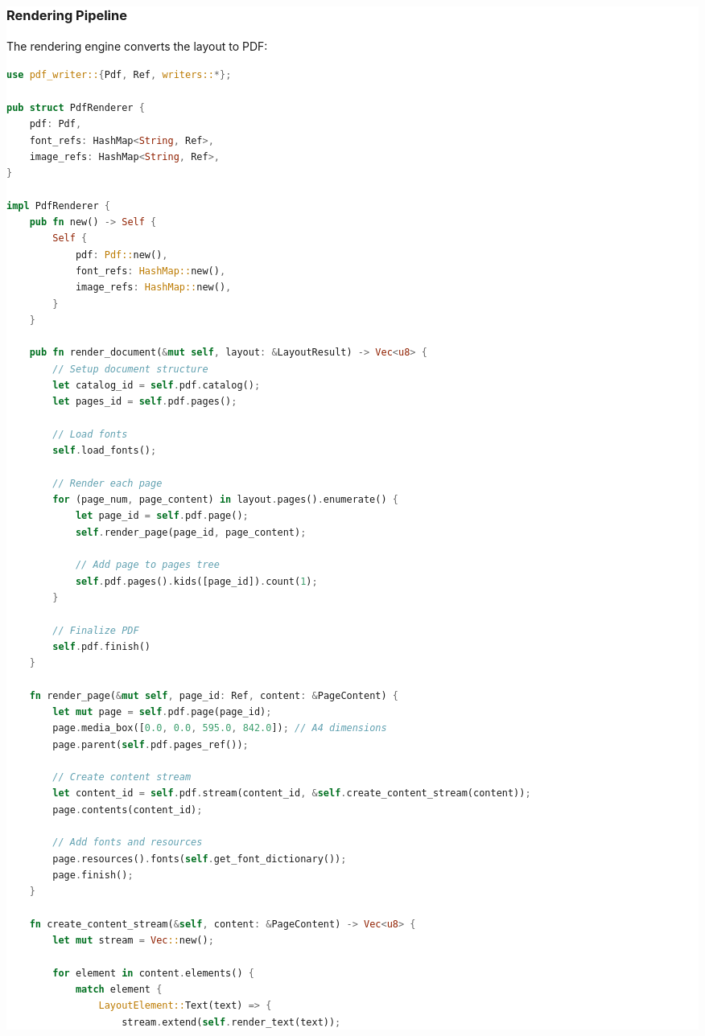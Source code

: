 ### Rendering Pipeline

The rendering engine converts the layout to PDF:

```rust
use pdf_writer::{Pdf, Ref, writers::*};

pub struct PdfRenderer {
    pdf: Pdf,
    font_refs: HashMap<String, Ref>,
    image_refs: HashMap<String, Ref>,
}

impl PdfRenderer {
    pub fn new() -> Self {
        Self {
            pdf: Pdf::new(),
            font_refs: HashMap::new(),
            image_refs: HashMap::new(),
        }
    }
    
    pub fn render_document(&mut self, layout: &LayoutResult) -> Vec<u8> {
        // Setup document structure
        let catalog_id = self.pdf.catalog();
        let pages_id = self.pdf.pages();
        
        // Load fonts
        self.load_fonts();
        
        // Render each page
        for (page_num, page_content) in layout.pages().enumerate() {
            let page_id = self.pdf.page();
            self.render_page(page_id, page_content);
            
            // Add page to pages tree
            self.pdf.pages().kids([page_id]).count(1);
        }
        
        // Finalize PDF
        self.pdf.finish()
    }
    
    fn render_page(&mut self, page_id: Ref, content: &PageContent) {
        let mut page = self.pdf.page(page_id);
        page.media_box([0.0, 0.0, 595.0, 842.0]); // A4 dimensions
        page.parent(self.pdf.pages_ref());
        
        // Create content stream
        let content_id = self.pdf.stream(content_id, &self.create_content_stream(content));
        page.contents(content_id);
        
        // Add fonts and resources
        page.resources().fonts(self.get_font_dictionary());
        page.finish();
    }
    
    fn create_content_stream(&self, content: &PageContent) -> Vec<u8> {
        let mut stream = Vec::new();
        
        for element in content.elements() {
            match element {
                LayoutElement::Text(text) => {
                    stream.extend(self.render_text(text));
```